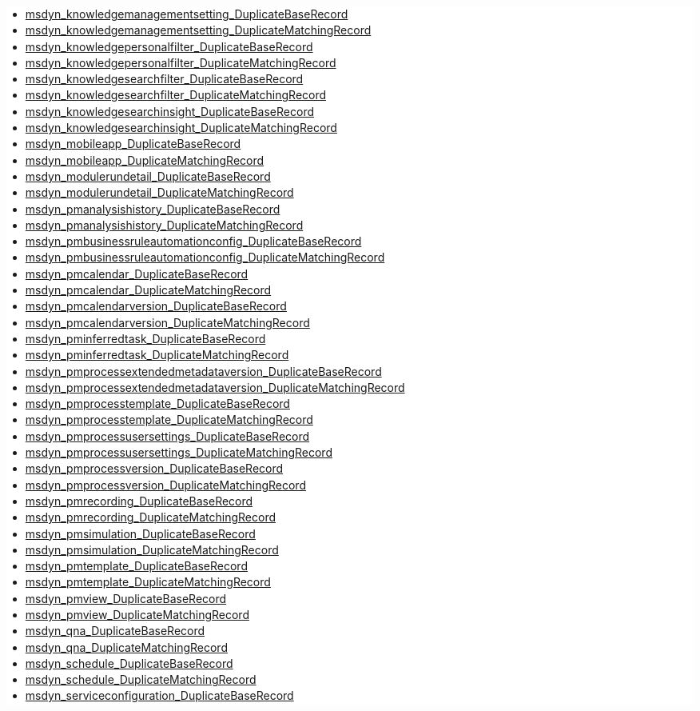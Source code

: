 - [msdyn_knowledgemanagementsetting_DuplicateBaseRecord](#BKMK_msdyn_knowledgemanagementsetting_DuplicateBaseRecord)
- [msdyn_knowledgemanagementsetting_DuplicateMatchingRecord](#BKMK_msdyn_knowledgemanagementsetting_DuplicateMatchingRecord)
- [msdyn_knowledgepersonalfilter_DuplicateBaseRecord](#BKMK_msdyn_knowledgepersonalfilter_DuplicateBaseRecord)
- [msdyn_knowledgepersonalfilter_DuplicateMatchingRecord](#BKMK_msdyn_knowledgepersonalfilter_DuplicateMatchingRecord)
- [msdyn_knowledgesearchfilter_DuplicateBaseRecord](#BKMK_msdyn_knowledgesearchfilter_DuplicateBaseRecord)
- [msdyn_knowledgesearchfilter_DuplicateMatchingRecord](#BKMK_msdyn_knowledgesearchfilter_DuplicateMatchingRecord)
- [msdyn_knowledgesearchinsight_DuplicateBaseRecord](#BKMK_msdyn_knowledgesearchinsight_DuplicateBaseRecord)
- [msdyn_knowledgesearchinsight_DuplicateMatchingRecord](#BKMK_msdyn_knowledgesearchinsight_DuplicateMatchingRecord)
- [msdyn_mobileapp_DuplicateBaseRecord](#BKMK_msdyn_mobileapp_DuplicateBaseRecord)
- [msdyn_mobileapp_DuplicateMatchingRecord](#BKMK_msdyn_mobileapp_DuplicateMatchingRecord)
- [msdyn_modulerundetail_DuplicateBaseRecord](#BKMK_msdyn_modulerundetail_DuplicateBaseRecord)
- [msdyn_modulerundetail_DuplicateMatchingRecord](#BKMK_msdyn_modulerundetail_DuplicateMatchingRecord)
- [msdyn_pmanalysishistory_DuplicateBaseRecord](#BKMK_msdyn_pmanalysishistory_DuplicateBaseRecord)
- [msdyn_pmanalysishistory_DuplicateMatchingRecord](#BKMK_msdyn_pmanalysishistory_DuplicateMatchingRecord)
- [msdyn_pmbusinessruleautomationconfig_DuplicateBaseRecord](#BKMK_msdyn_pmbusinessruleautomationconfig_DuplicateBaseRecord)
- [msdyn_pmbusinessruleautomationconfig_DuplicateMatchingRecord](#BKMK_msdyn_pmbusinessruleautomationconfig_DuplicateMatchingRecord)
- [msdyn_pmcalendar_DuplicateBaseRecord](#BKMK_msdyn_pmcalendar_DuplicateBaseRecord)
- [msdyn_pmcalendar_DuplicateMatchingRecord](#BKMK_msdyn_pmcalendar_DuplicateMatchingRecord)
- [msdyn_pmcalendarversion_DuplicateBaseRecord](#BKMK_msdyn_pmcalendarversion_DuplicateBaseRecord)
- [msdyn_pmcalendarversion_DuplicateMatchingRecord](#BKMK_msdyn_pmcalendarversion_DuplicateMatchingRecord)
- [msdyn_pminferredtask_DuplicateBaseRecord](#BKMK_msdyn_pminferredtask_DuplicateBaseRecord)
- [msdyn_pminferredtask_DuplicateMatchingRecord](#BKMK_msdyn_pminferredtask_DuplicateMatchingRecord)
- [msdyn_pmprocessextendedmetadataversion_DuplicateBaseRecord](#BKMK_msdyn_pmprocessextendedmetadataversion_DuplicateBaseRecord)
- [msdyn_pmprocessextendedmetadataversion_DuplicateMatchingRecord](#BKMK_msdyn_pmprocessextendedmetadataversion_DuplicateMatchingRecord)
- [msdyn_pmprocesstemplate_DuplicateBaseRecord](#BKMK_msdyn_pmprocesstemplate_DuplicateBaseRecord)
- [msdyn_pmprocesstemplate_DuplicateMatchingRecord](#BKMK_msdyn_pmprocesstemplate_DuplicateMatchingRecord)
- [msdyn_pmprocessusersettings_DuplicateBaseRecord](#BKMK_msdyn_pmprocessusersettings_DuplicateBaseRecord)
- [msdyn_pmprocessusersettings_DuplicateMatchingRecord](#BKMK_msdyn_pmprocessusersettings_DuplicateMatchingRecord)
- [msdyn_pmprocessversion_DuplicateBaseRecord](#BKMK_msdyn_pmprocessversion_DuplicateBaseRecord)
- [msdyn_pmprocessversion_DuplicateMatchingRecord](#BKMK_msdyn_pmprocessversion_DuplicateMatchingRecord)
- [msdyn_pmrecording_DuplicateBaseRecord](#BKMK_msdyn_pmrecording_DuplicateBaseRecord)
- [msdyn_pmrecording_DuplicateMatchingRecord](#BKMK_msdyn_pmrecording_DuplicateMatchingRecord)
- [msdyn_pmsimulation_DuplicateBaseRecord](#BKMK_msdyn_pmsimulation_DuplicateBaseRecord)
- [msdyn_pmsimulation_DuplicateMatchingRecord](#BKMK_msdyn_pmsimulation_DuplicateMatchingRecord)
- [msdyn_pmtemplate_DuplicateBaseRecord](#BKMK_msdyn_pmtemplate_DuplicateBaseRecord)
- [msdyn_pmtemplate_DuplicateMatchingRecord](#BKMK_msdyn_pmtemplate_DuplicateMatchingRecord)
- [msdyn_pmview_DuplicateBaseRecord](#BKMK_msdyn_pmview_DuplicateBaseRecord)
- [msdyn_pmview_DuplicateMatchingRecord](#BKMK_msdyn_pmview_DuplicateMatchingRecord)
- [msdyn_qna_DuplicateBaseRecord](#BKMK_msdyn_qna_DuplicateBaseRecord)
- [msdyn_qna_DuplicateMatchingRecord](#BKMK_msdyn_qna_DuplicateMatchingRecord)
- [msdyn_schedule_DuplicateBaseRecord](#BKMK_msdyn_schedule_DuplicateBaseRecord)
- [msdyn_schedule_DuplicateMatchingRecord](#BKMK_msdyn_schedule_DuplicateMatchingRecord)
- [msdyn_serviceconfiguration_DuplicateBaseRecord](#BKMK_msdyn_serviceconfiguration_DuplicateBaseRecord)